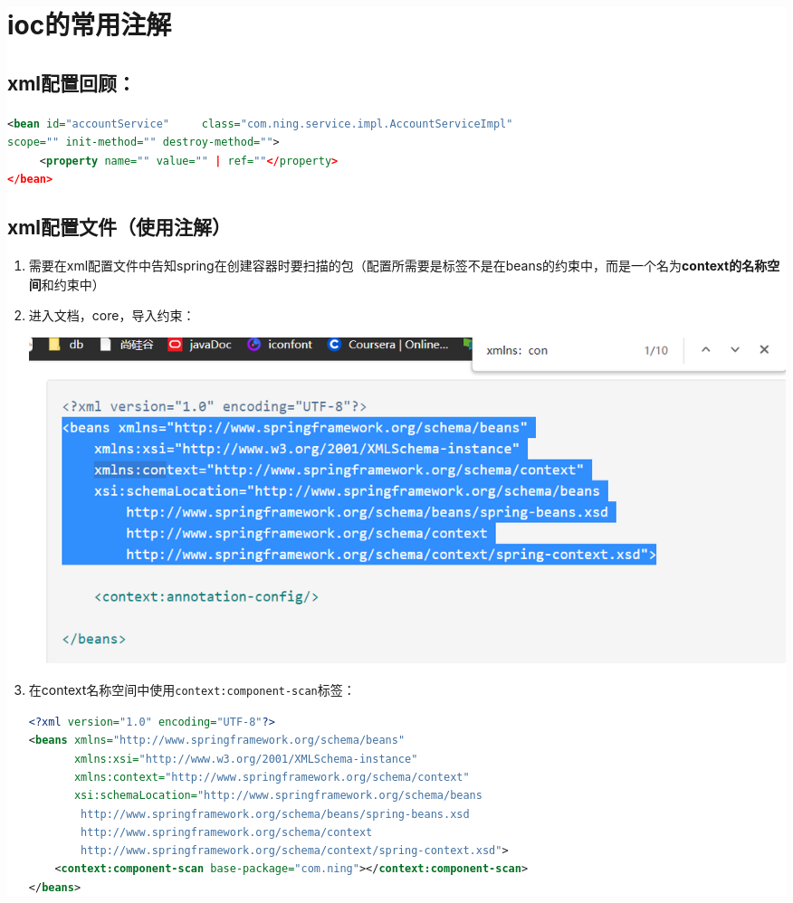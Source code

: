 # ioc的常用注解

## xml配置回顾：

```xml
<bean id="accountService"     class="com.ning.service.impl.AccountServiceImpl"
scope="" init-method="" destroy-method="">
     <property name="" value="" | ref=""</property>
</bean>
```

## xml配置文件（使用注解）

1. 需要在xml配置文件中告知spring在创建容器时要扫描的包（配置所需要是标签不是在beans的约束中，而是一个名为**context的名称空间**和约束中）

2. 进入文档，core，导入约束：

   ![image-20220418133610060](Spring.assets/image-20220418133610060.png)

3. 在context名称空间中使用`context:component-scan`标签：

   ```xml
   <?xml version="1.0" encoding="UTF-8"?>
   <beans xmlns="http://www.springframework.org/schema/beans"
          xmlns:xsi="http://www.w3.org/2001/XMLSchema-instance"
          xmlns:context="http://www.springframework.org/schema/context"
          xsi:schemaLocation="http://www.springframework.org/schema/beans
           http://www.springframework.org/schema/beans/spring-beans.xsd
           http://www.springframework.org/schema/context
           http://www.springframework.org/schema/context/spring-context.xsd">
       <context:component-scan base-package="com.ning"></context:component-scan>
   </beans>
   ```
